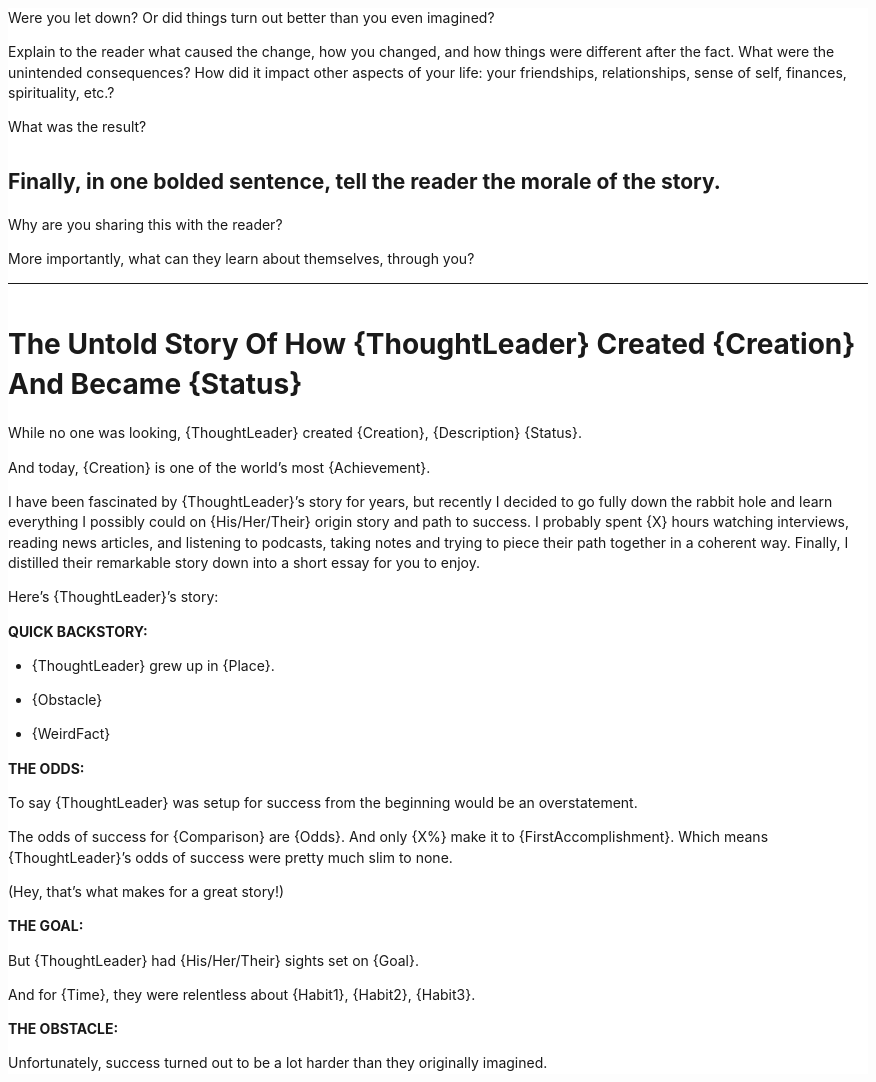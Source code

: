 Were you let down? Or did things turn out better than you even imagined?

Explain to the reader what caused the change, how you changed, and how things were different after the fact. What were the unintended consequences? How did it impact other aspects of your life: your friendships, relationships, sense of self, finances, spirituality, etc.?

What was the result?

## Finally, in one bolded sentence, tell the reader the morale of the story.

Why are you sharing this with the reader?

More importantly, what can they learn about themselves, through you?

---
# The Untold Story Of How {ThoughtLeader} Created {Creation} And Became {Status}

While no one was looking, {ThoughtLeader} created {Creation}, {Description} {Status}.

And today, {Creation} is one of the world’s most {Achievement}.

I have been fascinated by {ThoughtLeader}’s story for years, but recently I decided to go fully down the rabbit hole and learn everything I possibly could on {His/Her/Their} origin story and path to success. I probably spent {X} hours watching interviews, reading news articles, and listening to podcasts, taking notes and trying to piece their path together in a coherent way. Finally, I distilled their remarkable story down into a short essay for you to enjoy.

Here’s {ThoughtLeader}’s story:

**QUICK BACKSTORY:**

-   {ThoughtLeader} grew up in {Place}.
    
-   {Obstacle}
    
-   {WeirdFact}
    

**THE ODDS:**

To say {ThoughtLeader} was setup for success from the beginning would be an overstatement.

The odds of success for {Comparison} are {Odds}. And only {X%} make it to {FirstAccomplishment}. Which means {ThoughtLeader}’s odds of success were pretty much slim to none.

(Hey, that’s what makes for a great story!)

**THE GOAL:**

But {ThoughtLeader} had {His/Her/Their} sights set on {Goal}.

And for {Time}, they were relentless about {Habit1}, {Habit2}, {Habit3}.

**THE OBSTACLE:**

Unfortunately, success turned out to be a lot harder than they originally imagined.

